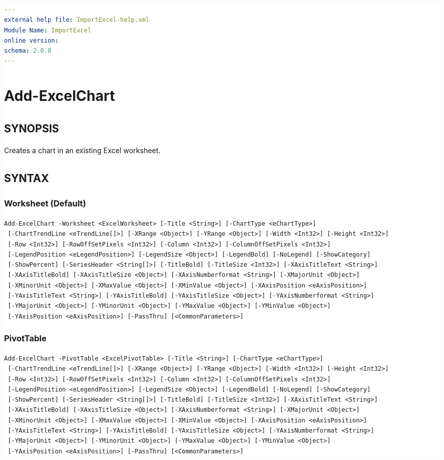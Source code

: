 ```yaml
---
external help file: ImportExcel-help.xml
Module Name: ImportExcel
online version:
schema: 2.0.0
---
```


# Add-ExcelChart

## SYNOPSIS
Creates a chart in an existing Excel worksheet.

## SYNTAX

### Worksheet (Default)
```
Add-ExcelChart -Worksheet <ExcelWorksheet> [-Title <String>] [-ChartType <eChartType>]
 [-ChartTrendLine <eTrendLine[]>] [-XRange <Object>] [-YRange <Object>] [-Width <Int32>] [-Height <Int32>]
 [-Row <Int32>] [-RowOffSetPixels <Int32>] [-Column <Int32>] [-ColumnOffSetPixels <Int32>]
 [-LegendPosition <eLegendPosition>] [-LegendSize <Object>] [-LegendBold] [-NoLegend] [-ShowCategory]
 [-ShowPercent] [-SeriesHeader <String[]>] [-TitleBold] [-TitleSize <Int32>] [-XAxisTitleText <String>]
 [-XAxisTitleBold] [-XAxisTitleSize <Object>] [-XAxisNumberformat <String>] [-XMajorUnit <Object>]
 [-XMinorUnit <Object>] [-XMaxValue <Object>] [-XMinValue <Object>] [-XAxisPosition <eAxisPosition>]
 [-YAxisTitleText <String>] [-YAxisTitleBold] [-YAxisTitleSize <Object>] [-YAxisNumberformat <String>]
 [-YMajorUnit <Object>] [-YMinorUnit <Object>] [-YMaxValue <Object>] [-YMinValue <Object>]
 [-YAxisPosition <eAxisPosition>] [-PassThru] [<CommonParameters>]
```

### PivotTable
```
Add-ExcelChart -PivotTable <ExcelPivotTable> [-Title <String>] [-ChartType <eChartType>]
 [-ChartTrendLine <eTrendLine[]>] [-XRange <Object>] [-YRange <Object>] [-Width <Int32>] [-Height <Int32>]
 [-Row <Int32>] [-RowOffSetPixels <Int32>] [-Column <Int32>] [-ColumnOffSetPixels <Int32>]
 [-LegendPosition <eLegendPosition>] [-LegendSize <Object>] [-LegendBold] [-NoLegend] [-ShowCategory]
 [-ShowPercent] [-SeriesHeader <String[]>] [-TitleBold] [-TitleSize <Int32>] [-XAxisTitleText <String>]
 [-XAxisTitleBold] [-XAxisTitleSize <Object>] [-XAxisNumberformat <String>] [-XMajorUnit <Object>]
 [-XMinorUnit <Object>] [-XMaxValue <Object>] [-XMinValue <Object>] [-XAxisPosition <eAxisPosition>]
 [-YAxisTitleText <String>] [-YAxisTitleBold] [-YAxisTitleSize <Object>] [-YAxisNumberformat <String>]
 [-YMajorUnit <Object>] [-YMinorUnit <Object>] [-YMaxValue <Object>] [-YMinValue <Object>]
 [-YAxisPosition <eAxisPosition>] [-PassThru] [<CommonParameters>]
```

